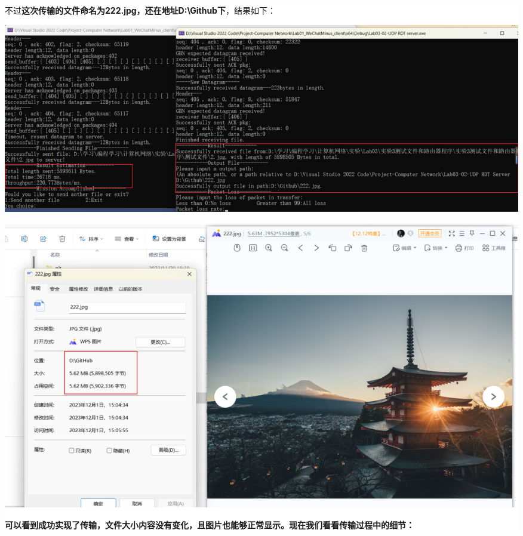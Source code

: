 不过**这次传输的文件命名为222.jpg，还在地址D:\Github下**，结果如下：

![image-20231201150549785](img/image-20231201150549785.png)

![image-20231201150625157](img/image-20231201150625157.png)

**可以看到成功实现了传输，文件大小内容没有变化，且图片也能够正常显示。现在我们看看传输过程中的细节：**
